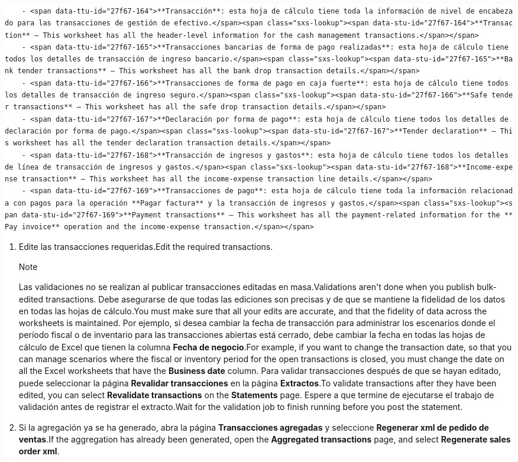         - <span data-ttu-id="27f67-164">**Transacción**: esta hoja de cálculo tiene toda la información de nivel de encabezado para las transacciones de gestión de efectivo.</span><span class="sxs-lookup"><span data-stu-id="27f67-164">**Transaction** – This worksheet has all the header-level information for the cash management transactions.</span></span>
        - <span data-ttu-id="27f67-165">**Transacciones bancarias de forma de pago realizadas**: esta hoja de cálculo tiene todos los detalles de transacción de ingreso bancario.</span><span class="sxs-lookup"><span data-stu-id="27f67-165">**Bank tender transactions** – This worksheet has all the bank drop transaction details.</span></span>
        - <span data-ttu-id="27f67-166">**Transacciones de forma de pago en caja fuerte**: esta hoja de cálculo tiene todos los detalles de transacción de ingreso seguro.</span><span class="sxs-lookup"><span data-stu-id="27f67-166">**Safe tender transactions** – This worksheet has all the safe drop transaction details.</span></span>
        - <span data-ttu-id="27f67-167">**Declaración por forma de pago**: esta hoja de cálculo tiene todos los detalles de declaración por forma de pago.</span><span class="sxs-lookup"><span data-stu-id="27f67-167">**Tender declaration** – This worksheet has all the tender declaration transaction details.</span></span>
        - <span data-ttu-id="27f67-168">**Transacción de ingresos y gastos**: esta hoja de cálculo tiene todos los detalles de línea de transacción de ingresos y gastos.</span><span class="sxs-lookup"><span data-stu-id="27f67-168">**Income-expense transaction** – This worksheet has all the income-expense transaction line details.</span></span>
        - <span data-ttu-id="27f67-169">**Transacciones de pago**: esta hoja de cálculo tiene toda la información relacionada con pagos para la operación **Pagar factura** y la transacción de ingresos y gastos.</span><span class="sxs-lookup"><span data-stu-id="27f67-169">**Payment transactions** – This worksheet has all the payment-related information for the **Pay invoice** operation and the income-expense transaction.</span></span>

1. <span data-ttu-id="27f67-170">Edite las transacciones requeridas.</span><span class="sxs-lookup"><span data-stu-id="27f67-170">Edit the required transactions.</span></span>

    > [!NOTE]
    > <span data-ttu-id="27f67-171">Las validaciones no se realizan al publicar transacciones editadas en masa.</span><span class="sxs-lookup"><span data-stu-id="27f67-171">Validations aren't done when you publish bulk-edited transactions.</span></span> <span data-ttu-id="27f67-172">Debe asegurarse de que todas las ediciones son precisas y de que se mantiene la fidelidad de los datos en todas las hojas de cálculo.</span><span class="sxs-lookup"><span data-stu-id="27f67-172">You must make sure that all your edits are accurate, and that the fidelity of data across the worksheets is maintained.</span></span> <span data-ttu-id="27f67-173">Por ejemplo, si desea cambiar la fecha de transacción para administrar los escenarios donde el período fiscal o de inventario para las transacciones abiertas está cerrado, debe cambiar la fecha en todas las hojas de cálculo de Excel que tienen la columna **Fecha de negocio**.</span><span class="sxs-lookup"><span data-stu-id="27f67-173">For example, if you want to change the transaction date, so that you can manage scenarios where the fiscal or inventory period for the open transactions is closed, you must change the date on all the Excel worksheets that have the **Business date** column.</span></span> <span data-ttu-id="27f67-174">Para validar transacciones después de que se hayan editado, puede seleccionar la página **Revalidar transacciones** en la página **Extractos**.</span><span class="sxs-lookup"><span data-stu-id="27f67-174">To validate transactions after they have been edited, you can select **Revalidate transactions** on the **Statements** page.</span></span> <span data-ttu-id="27f67-175">Espere a que termine de ejecutarse el trabajo de validación antes de registrar el extracto.</span><span class="sxs-lookup"><span data-stu-id="27f67-175">Wait for the validation job to finish running before you post the statement.</span></span>

1. <span data-ttu-id="27f67-176">Si la agregación ya se ha generado, abra la página **Transacciones agregadas** y seleccione **Regenerar xml de pedido de ventas**.</span><span class="sxs-lookup"><span data-stu-id="27f67-176">If the aggregation has already been generated, open the **Aggregated transactions** page, and select **Regenerate sales order xml**.</span></span>
